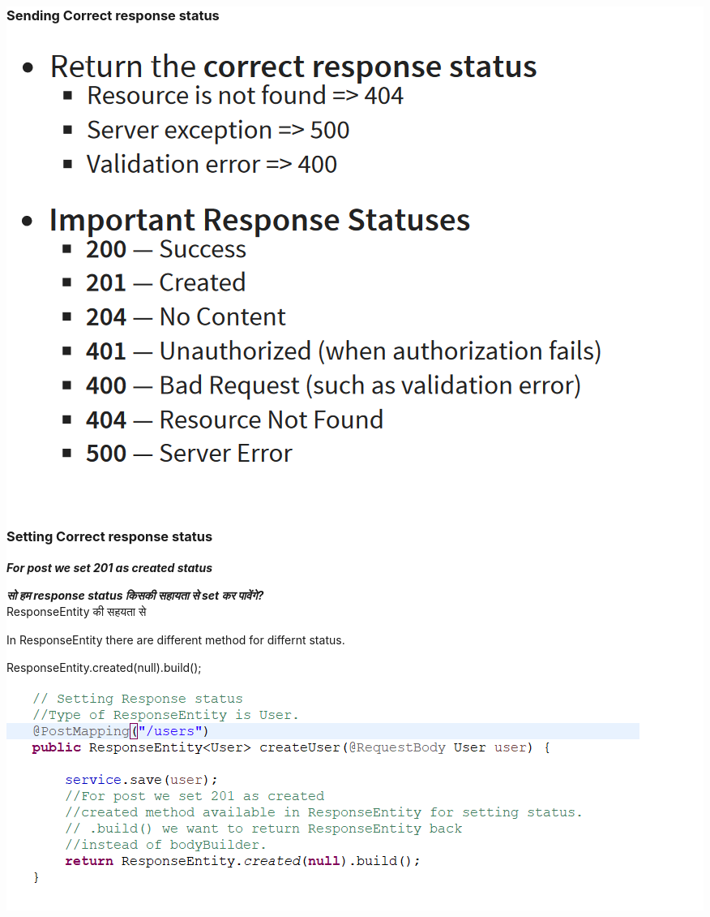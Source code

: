 ### Sending Correct response status
![Alt text](image-182.png)

![Alt text](image-183.png)

### Setting Correct response status 
***For post we set 201 as created status***  

***सो  हम  response status किसकी  सहायता  से  set कर  पावेंगे?***   
    ResponseEntity की  सहयता  से 

In ResponseEntity there are different method for differnt status.

ResponseEntity.created(null).build();
![Alt text](image-185.png)
